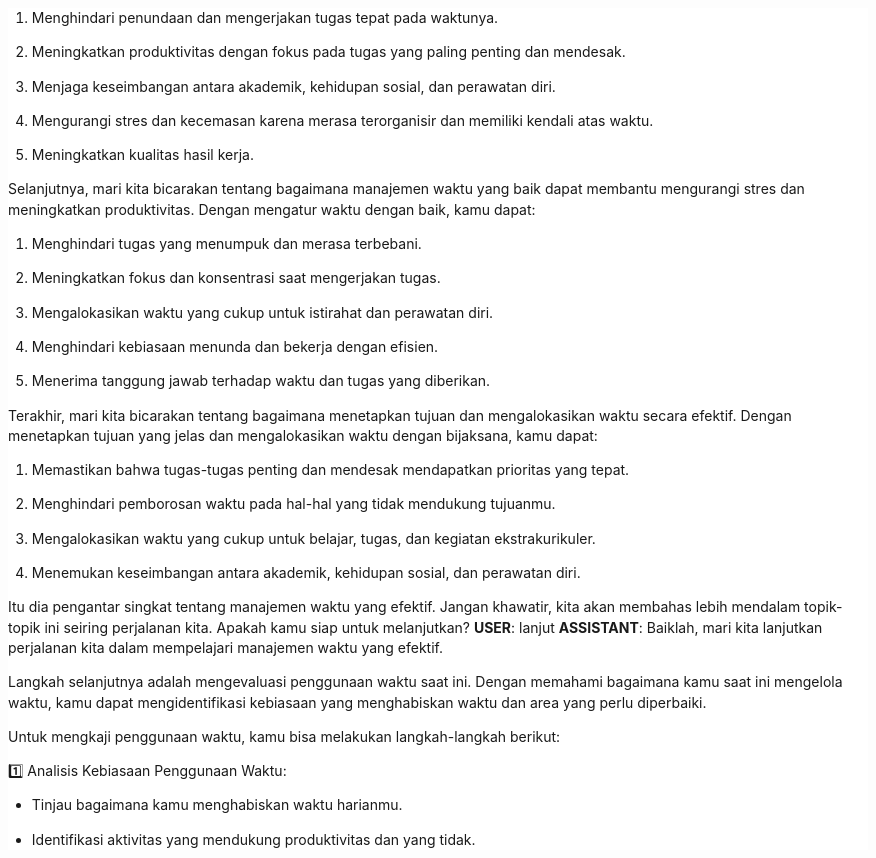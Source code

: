 

1. Menghindari penundaan dan mengerjakan tugas tepat pada waktunya.

2. Meningkatkan produktivitas dengan fokus pada tugas yang paling penting dan mendesak.

3. Menjaga keseimbangan antara akademik, kehidupan sosial, dan perawatan diri.

4. Mengurangi stres dan kecemasan karena merasa terorganisir dan memiliki kendali atas waktu.

5. Meningkatkan kualitas hasil kerja.



Selanjutnya, mari kita bicarakan tentang bagaimana manajemen waktu yang baik dapat membantu mengurangi stres dan meningkatkan produktivitas. Dengan mengatur waktu dengan baik, kamu dapat:



1. Menghindari tugas yang menumpuk dan merasa terbebani.

2. Meningkatkan fokus dan konsentrasi saat mengerjakan tugas.

3. Mengalokasikan waktu yang cukup untuk istirahat dan perawatan diri.

4. Menghindari kebiasaan menunda dan bekerja dengan efisien.

5. Menerima tanggung jawab terhadap waktu dan tugas yang diberikan.



Terakhir, mari kita bicarakan tentang bagaimana menetapkan tujuan dan mengalokasikan waktu secara efektif. Dengan menetapkan tujuan yang jelas dan mengalokasikan waktu dengan bijaksana, kamu dapat:



1. Memastikan bahwa tugas-tugas penting dan mendesak mendapatkan prioritas yang tepat.

2. Menghindari pemborosan waktu pada hal-hal yang tidak mendukung tujuanmu.

3. Mengalokasikan waktu yang cukup untuk belajar, tugas, dan kegiatan ekstrakurikuler.

4. Menemukan keseimbangan antara akademik, kehidupan sosial, dan perawatan diri.



Itu dia pengantar singkat tentang manajemen waktu yang efektif. Jangan khawatir, kita akan membahas lebih mendalam topik-topik ini seiring perjalanan kita. Apakah kamu siap untuk melanjutkan?
**USER**: lanjut
**ASSISTANT**: Baiklah, mari kita lanjutkan perjalanan kita dalam mempelajari manajemen waktu yang efektif.



Langkah selanjutnya adalah mengevaluasi penggunaan waktu saat ini. Dengan memahami bagaimana kamu saat ini mengelola waktu, kamu dapat mengidentifikasi kebiasaan yang menghabiskan waktu dan area yang perlu diperbaiki.



Untuk mengkaji penggunaan waktu, kamu bisa melakukan langkah-langkah berikut:



1️⃣ Analisis Kebiasaan Penggunaan Waktu:

   - Tinjau bagaimana kamu menghabiskan waktu harianmu.

   - Identifikasi aktivitas yang mendukung produktivitas dan yang tidak.
